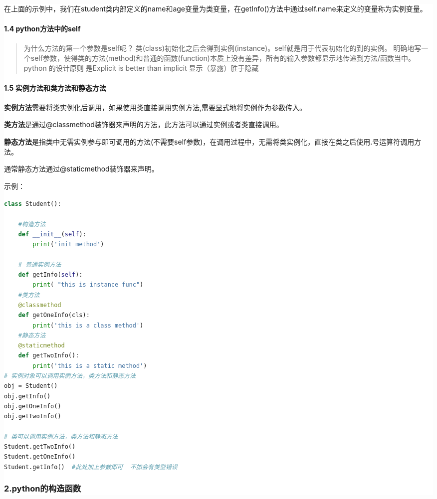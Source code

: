 在上面的示例中，我们在student类内部定义的name和age变量为类变量，在getInfo()方法中通过self.name来定义的变量称为实例变量。

#### 1.4 python方法中的self

> 为什么方法的第一个参数是self呢？
> 类(class)初始化之后会得到实例(instance)。self就是用于代表初始化的到的实例。
> 明确地写一个self参数，使得类的方法(method)和普通的函数(function)本质上没有差异，所有的输入参数都显示地传递到方法/函数当中。
> python 的设计原则  是Explicit is better than implicit   显示（暴露）胜于隐藏



#### 1.5 实例方法和类方法和静态方法

**实例方法**需要将类实例化后调用，如果使用类直接调用实例方法,需要显式地将实例作为参数传入。 

**类方法**是通过@classmethod装饰器来声明的方法，此方法可以通过实例或者类直接调用。

**静态方法**是指类中无需实例参与即可调用的方法(不需要self参数)，在调用过程中，无需将类实例化，直接在类之后使用.号运算符调用方法。 

通常静态方法通过@staticmethod装饰器来声明。

示例：

```python
class Student():

    #构造方法
    def __init__(self):
        print('init method')

    # 普通实例方法
    def getInfo(self):
        print( "this is instance func")
    #类方法
    @classmethod
    def getOneInfo(cls):
        print('this is a class method')
    #静态方法
    @staticmethod
    def getTwoInfo():
        print('this is a static method')
# 实例对象可以调用实例方法，类方法和静态方法
obj = Student()
obj.getInfo()
obj.getOneInfo()
obj.getTwoInfo()

# 类可以调用实例方法，类方法和静态方法
Student.getTwoInfo()
Student.getOneInfo()
Student.getInfo()  #此处加上参数即可  不加会有类型错误
```



### 2.python的构造函数
